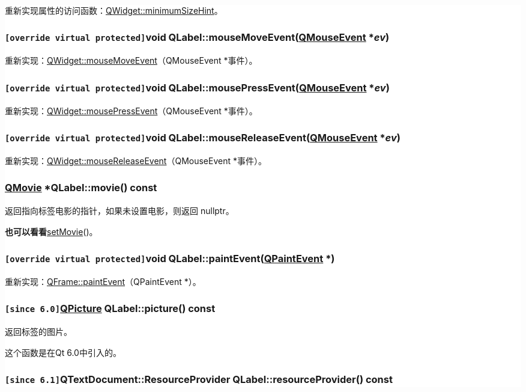 重新实现属性的访问函数：[QWidget::minimumSizeHint](https://doc-qt-io.translate.goog/qt-6/qwidget.html?_x_tr_sl=auto&_x_tr_tl=zh-CN&_x_tr_hl=zh-CN&_x_tr_pto=wapp#minimumSizeHint-prop)。

### `[override virtual protected]`void QLabel::mouseMoveEvent([QMouseEvent](https://doc-qt-io.translate.goog/qt-6/qmouseevent.html?_x_tr_sl=auto&_x_tr_tl=zh-CN&_x_tr_hl=zh-CN&_x_tr_pto=wapp) **ev*)

重新实现：[QWidget::mouseMoveEvent](https://doc-qt-io.translate.goog/qt-6/qwidget.html?_x_tr_sl=auto&_x_tr_tl=zh-CN&_x_tr_hl=zh-CN&_x_tr_pto=wapp#mouseMoveEvent)（QMouseEvent *事件）。

### `[override virtual protected]`void QLabel::mousePressEvent([QMouseEvent](https://doc-qt-io.translate.goog/qt-6/qmouseevent.html?_x_tr_sl=auto&_x_tr_tl=zh-CN&_x_tr_hl=zh-CN&_x_tr_pto=wapp) **ev*)

重新实现：[QWidget::mousePressEvent](https://doc-qt-io.translate.goog/qt-6/qwidget.html?_x_tr_sl=auto&_x_tr_tl=zh-CN&_x_tr_hl=zh-CN&_x_tr_pto=wapp#mousePressEvent)（QMouseEvent *事件）。

### `[override virtual protected]`void QLabel::mouseReleaseEvent([QMouseEvent](https://doc-qt-io.translate.goog/qt-6/qmouseevent.html?_x_tr_sl=auto&_x_tr_tl=zh-CN&_x_tr_hl=zh-CN&_x_tr_pto=wapp) **ev*)

重新实现：[QWidget::mouseReleaseEvent](https://doc-qt-io.translate.goog/qt-6/qwidget.html?_x_tr_sl=auto&_x_tr_tl=zh-CN&_x_tr_hl=zh-CN&_x_tr_pto=wapp#mouseReleaseEvent)（QMouseEvent *事件）。

### [QMovie](https://doc-qt-io.translate.goog/qt-6/qmovie.html?_x_tr_sl=auto&_x_tr_tl=zh-CN&_x_tr_hl=zh-CN&_x_tr_pto=wapp) *QLabel::movie() const

返回指向标签电影的指针，如果未设置电影，则返回 nullptr。

**也可以看看**[setMovie](https://doc-qt-io.translate.goog/qt-6/qlabel.html?_x_tr_sl=auto&_x_tr_tl=zh-CN&_x_tr_hl=zh-CN&_x_tr_pto=wapp#setMovie)()。

### `[override virtual protected]`void QLabel::paintEvent([QPaintEvent](https://doc-qt-io.translate.goog/qt-6/qpaintevent.html?_x_tr_sl=auto&_x_tr_tl=zh-CN&_x_tr_hl=zh-CN&_x_tr_pto=wapp) *)

重新实现：[QFrame::paintEvent](https://doc-qt-io.translate.goog/qt-6/qframe.html?_x_tr_sl=auto&_x_tr_tl=zh-CN&_x_tr_hl=zh-CN&_x_tr_pto=wapp#paintEvent)（QPaintEvent *）。

### `[since 6.0]`[QPicture](https://doc-qt-io.translate.goog/qt-6/qpicture.html?_x_tr_sl=auto&_x_tr_tl=zh-CN&_x_tr_hl=zh-CN&_x_tr_pto=wapp) QLabel::picture() const

返回标签的图片。

这个函数是在Qt 6.0中引入的。

### `[since 6.1]`QTextDocument::ResourceProvider QLabel::resourceProvider() const
